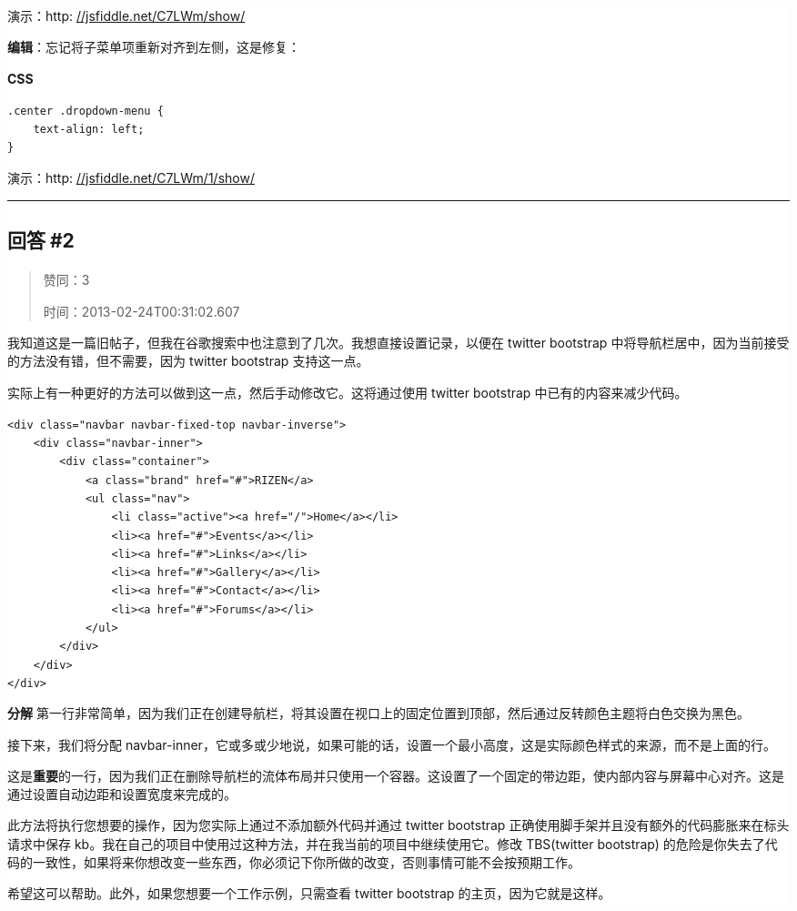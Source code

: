 
演示：http: [//jsfiddle.net/C7LWm/show/](http://jsfiddle.net/C7LWm/show/)

**编辑**：忘记将子菜单项重新对齐到左侧，这是修复：

**CSS**

```
.center .dropdown-menu {
    text-align: left;
} 
```

演示：http: [//jsfiddle.net/C7LWm/1/show/](http://jsfiddle.net/C7LWm/1/show/)

* * *

## 回答 #2

> 赞同：3
> 
> 时间：2013-02-24T00:31:02.607

我知道这是一篇旧帖子，但我在谷歌搜索中也注意到了几次。我想直接设置记录，以便在 twitter bootstrap 中将导航栏居中，因为当前接受的方法没有错，但不需要，因为 twitter bootstrap 支持这一点。

实际上有一种更好的方法可以做到这一点，然后手动修改它。这将通过使用 twitter bootstrap 中已有的内容来减少代码。

```
<div class="navbar navbar-fixed-top navbar-inverse">
    <div class="navbar-inner">
        <div class="container">
            <a class="brand" href="#">RIZEN</a>
            <ul class="nav">
                <li class="active"><a href="/">Home</a></li>
                <li><a href="#">Events</a></li>
                <li><a href="#">Links</a></li>
                <li><a href="#">Gallery</a></li>
                <li><a href="#">Contact</a></li>
                <li><a href="#">Forums</a></li>
            </ul>
        </div>
    </div>
</div> 
```

**分解**
第一行非常简单，因为我们正在创建导航栏，将其设置在视口上的固定位置到顶部，然后通过反转颜色主题将白色交换为黑色。

接下来，我们将分配 navbar-inner，它或多或少地说，如果可能的话，设置一个最小高度，这是实际颜色样式的来源，而不是上面的行。

这是**重要**的一行，因为我们正在删除导航栏的流体布局并只使用一个容器。这设置了一个固定的带边距，使内部内容与屏幕中心对齐。这是通过设置自动边距和设置宽度来完成的。

此方法将执行您想要的操作，因为您实际上通过不添加额外代码并通过 twitter bootstrap 正确使用脚手架并且没有额外的代码膨胀来在标头请求中保存 kb。我在自己的项目中使用过这种方法，并在我当前的项目中继续使用它。修改 TBS(twitter bootstrap) 的危险是你失去了代码的一致性，如果将来你想改变一些东西，你必须记下你所做的改变，否则事情可能不会按预期工作。

希望这可以帮助。此外，如果您想要一个工作示例，只需查看 twitter bootstrap 的主页，因为它就是这样。

